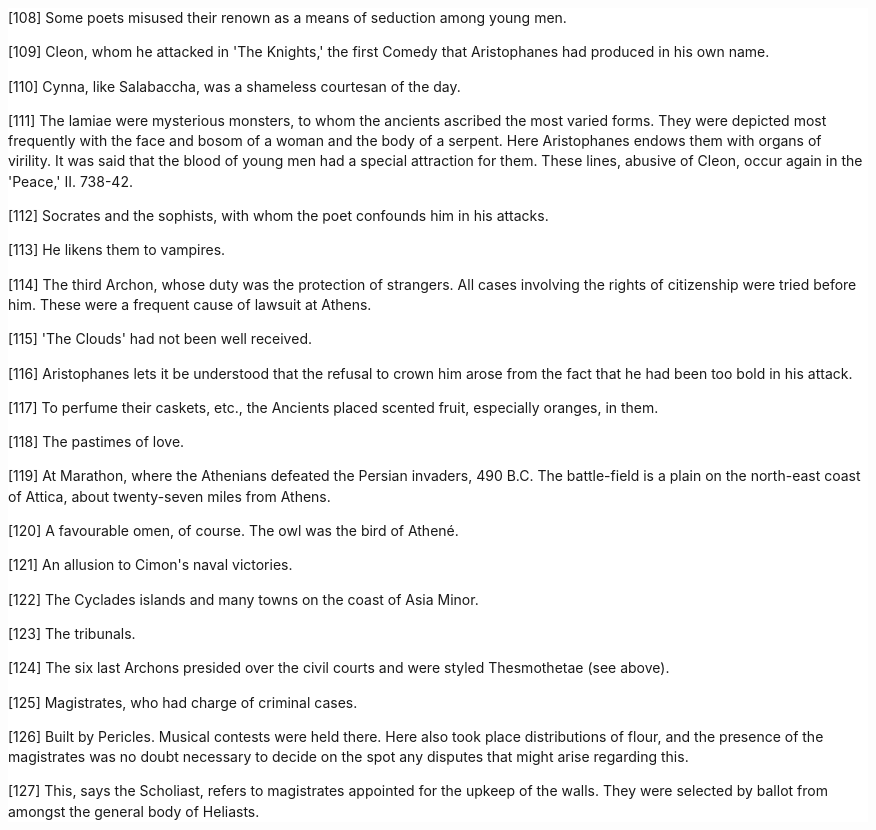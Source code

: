 [108] Some poets misused their renown as a means of seduction among young
men.

[109] Cleon, whom he attacked in 'The Knights,' the first Comedy that
Aristophanes had produced in his own name.

[110] Cynna, like Salabaccha, was a shameless courtesan of the day.

[111] The lamiae were mysterious monsters, to whom the ancients ascribed
the most varied forms. They were depicted most frequently with the face
and bosom of a woman and the body of a serpent. Here Aristophanes endows
them with organs of virility. It was said that the blood of young men had
a special attraction for them. These lines, abusive of Cleon, occur again
in the 'Peace,' II. 738-42.

[112] Socrates and the sophists, with whom the poet confounds him in his
attacks.

[113] He likens them to vampires.

[114] The third Archon, whose duty was the protection of strangers. All
cases involving the rights of citizenship were tried before him. These
were a frequent cause of lawsuit at Athens.

[115] 'The Clouds' had not been well received.

[116] Aristophanes lets it be understood that the refusal to crown him
arose from the fact that he had been too bold in his attack.

[117] To perfume their caskets, etc., the Ancients placed scented fruit,
especially oranges, in them.

[118] The pastimes of love.

[119] At Marathon, where the Athenians defeated the Persian invaders, 490
B.C. The battle-field is a plain on the north-east coast of Attica, about
twenty-seven miles from Athens.

[120] A favourable omen, of course. The owl was the bird of Athené.

[121] An allusion to Cimon's naval victories.

[122] The Cyclades islands and many towns on the coast of Asia Minor.

[123] The tribunals.

[124] The six last Archons presided over the civil courts and were styled
Thesmothetae (see above).

[125] Magistrates, who had charge of criminal cases.

[126] Built by Pericles. Musical contests were held there. Here also took
place distributions of flour, and the presence of the magistrates was no
doubt necessary to decide on the spot any disputes that might arise
regarding this.

[127] This, says the Scholiast, refers to magistrates appointed for the
upkeep of the walls. They were selected by ballot from amongst the
general body of Heliasts.
